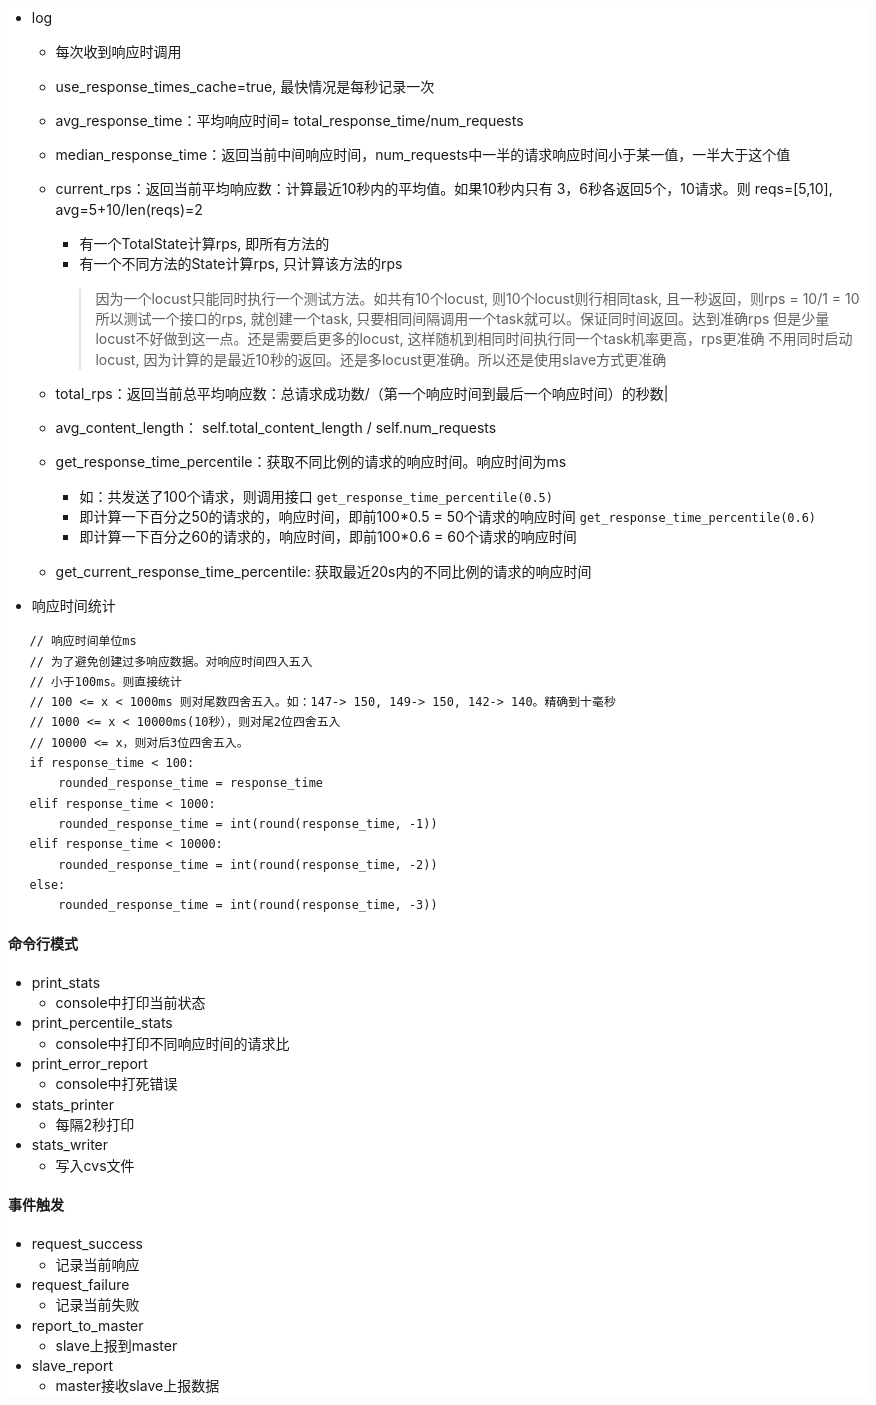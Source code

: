  * log
   + 每次收到响应时调用
   + use_response_times_cache=true, 最快情况是每秒记录一次
   + avg_response_time：平均响应时间= total_response_time/num_requests
   + median_response_time：返回当前中间响应时间，num_requests中一半的请求响应时间小于某一值，一半大于这个值
   + current_rps：返回当前平均响应数：计算最近10秒内的平均值。如果10秒内只有 3，6秒各返回5个，10请求。则 reqs=[5,10], avg=5+10/len(reqs)=2
     - 有一个TotalState计算rps, 即所有方法的
     - 有一个不同方法的State计算rps, 只计算该方法的rps
     > 因为一个locust只能同时执行一个测试方法。如共有10个locust, 则10个locust则行相同task, 且一秒返回，则rps = 10/1 = 10
     > 所以测试一个接口的rps, 就创建一个task, 只要相同间隔调用一个task就可以。保证同时间返回。达到准确rps
     > 但是少量locust不好做到这一点。还是需要启更多的locust, 这样随机到相同时间执行同一个task机率更高，rps更准确
     > 不用同时启动locust, 因为计算的是最近10秒的返回。还是多locust更准确。所以还是使用slave方式更准确
     
   + total_rps：返回当前总平均响应数：总请求成功数/（第一个响应时间到最后一个响应时间）的秒数|
   + avg_content_length： self.total_content_length / self.num_requests
   + get_response_time_percentile：获取不同比例的请求的响应时间。响应时间为ms
     - 如：共发送了100个请求，则调用接口
     `get_response_time_percentile(0.5)`
     - 即计算一下百分之50的请求的，响应时间，即前100*0.5 = 50个请求的响应时间
     `get_response_time_percentile(0.6)`
     - 即计算一下百分之60的请求的，响应时间，即前100*0.6 = 60个请求的响应时间
      
   + get_current_response_time_percentile: 获取最近20s内的不同比例的请求的响应时间
   
   
 * 响应时间统计
 ``` 
    // 响应时间单位ms
    // 为了避免创建过多响应数据。对响应时间四入五入
    // 小于100ms。则直接统计
    // 100 <= x < 1000ms 则对尾数四舍五入。如：147-> 150, 149-> 150, 142-> 140。精确到十毫秒
    // 1000 <= x < 10000ms(10秒），则对尾2位四舍五入
    // 10000 <= x，则对后3位四舍五入。
    if response_time < 100:
        rounded_response_time = response_time
    elif response_time < 1000:
        rounded_response_time = int(round(response_time, -1))
    elif response_time < 10000:
        rounded_response_time = int(round(response_time, -2))
    else:
        rounded_response_time = int(round(response_time, -3))
 ```
 
#### 命令行模式
 * print_stats
   + console中打印当前状态
 * print_percentile_stats
   + console中打印不同响应时间的请求比
 * print_error_report
   + console中打死错误
 * stats_printer
   + 每隔2秒打印
 * stats_writer
   + 写入cvs文件
 
#### 事件触发
 * request_success
   + 记录当前响应
 * request_failure
   + 记录当前失败
 * report_to_master
   + slave上报到master
 * slave_report
   + master接收slave上报数据
 

   
 